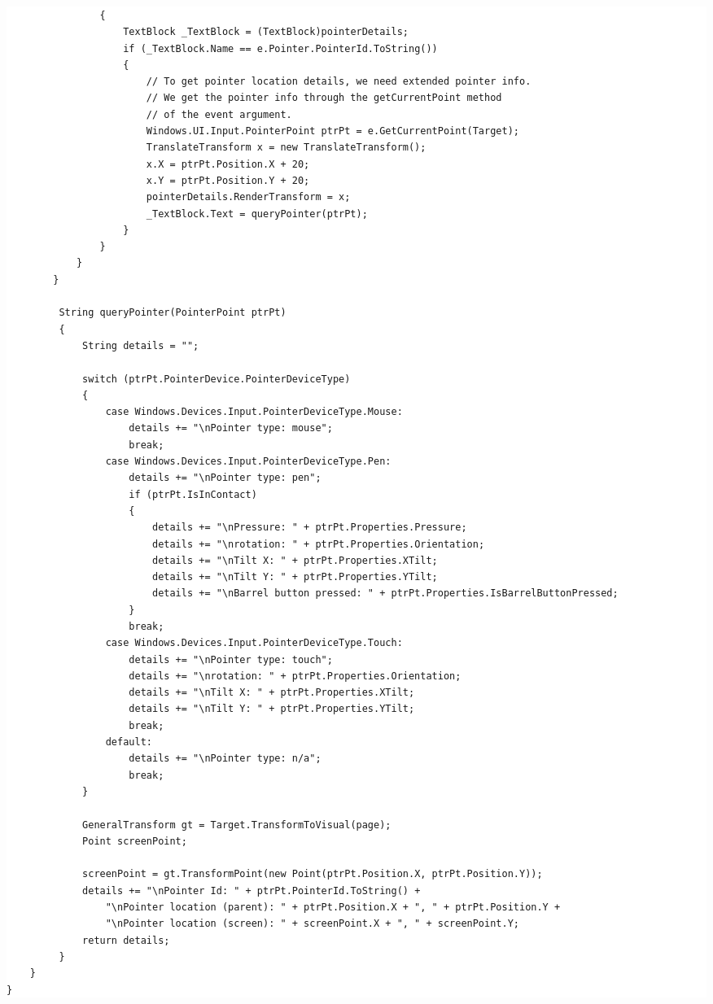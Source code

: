 ```CSharp
                {
                    TextBlock _TextBlock = (TextBlock)pointerDetails;
                    if (_TextBlock.Name == e.Pointer.PointerId.ToString())
                    {
                        // To get pointer location details, we need extended pointer info.
                        // We get the pointer info through the getCurrentPoint method
                        // of the event argument. 
                        Windows.UI.Input.PointerPoint ptrPt = e.GetCurrentPoint(Target);
                        TranslateTransform x = new TranslateTransform();
                        x.X = ptrPt.Position.X + 20;
                        x.Y = ptrPt.Position.Y + 20;
                        pointerDetails.RenderTransform = x;
                        _TextBlock.Text = queryPointer(ptrPt);
                    }
                }
            }
        }

         String queryPointer(PointerPoint ptrPt)
         {
             String details = "";

             switch (ptrPt.PointerDevice.PointerDeviceType)
             {
                 case Windows.Devices.Input.PointerDeviceType.Mouse:
                     details += "\nPointer type: mouse";
                     break;
                 case Windows.Devices.Input.PointerDeviceType.Pen:
                     details += "\nPointer type: pen";
                     if (ptrPt.IsInContact)
                     {
                         details += "\nPressure: " + ptrPt.Properties.Pressure;
                         details += "\nrotation: " + ptrPt.Properties.Orientation;
                         details += "\nTilt X: " + ptrPt.Properties.XTilt;
                         details += "\nTilt Y: " + ptrPt.Properties.YTilt;
                         details += "\nBarrel button pressed: " + ptrPt.Properties.IsBarrelButtonPressed;
                     }
                     break;
                 case Windows.Devices.Input.PointerDeviceType.Touch:
                     details += "\nPointer type: touch";
                     details += "\nrotation: " + ptrPt.Properties.Orientation;
                     details += "\nTilt X: " + ptrPt.Properties.XTilt;
                     details += "\nTilt Y: " + ptrPt.Properties.YTilt;
                     break;
                 default:
                     details += "\nPointer type: n/a";
                     break;
             }

             GeneralTransform gt = Target.TransformToVisual(page);
             Point screenPoint;

             screenPoint = gt.TransformPoint(new Point(ptrPt.Position.X, ptrPt.Position.Y));
             details += "\nPointer Id: " + ptrPt.PointerId.ToString() +
                 "\nPointer location (parent): " + ptrPt.Position.X + ", " + ptrPt.Position.Y +
                 "\nPointer location (screen): " + screenPoint.X + ", " + screenPoint.Y;
             return details;
         }
    }
}
```
